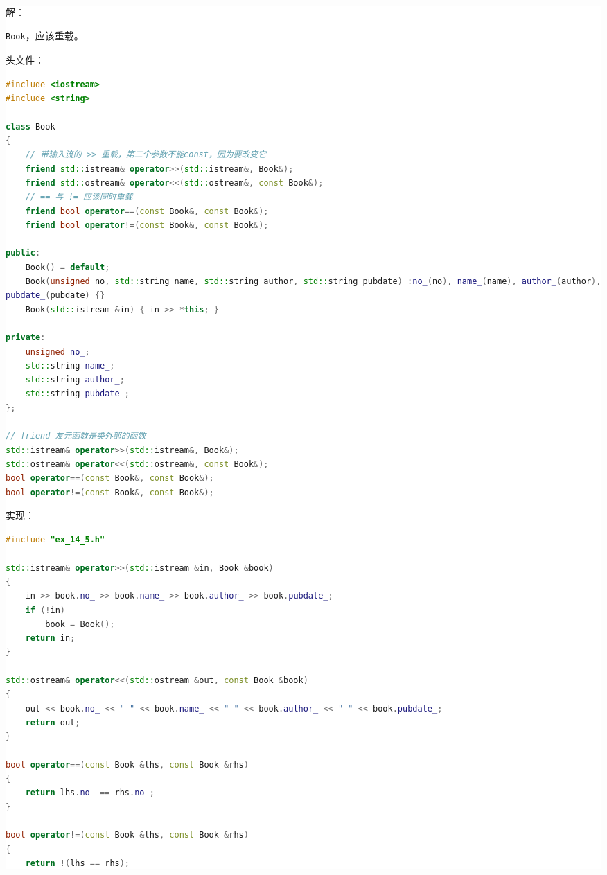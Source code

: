 解：

`Book`，应该重载。

头文件：

```cpp
#include <iostream>
#include <string>

class Book
{
	// 带输入流的 >> 重载，第二个参数不能const，因为要改变它
	friend std::istream& operator>>(std::istream&, Book&);
	friend std::ostream& operator<<(std::ostream&, const Book&);
	// == 与 != 应该同时重载
	friend bool operator==(const Book&, const Book&);
	friend bool operator!=(const Book&, const Book&);

public:
	Book() = default;
	Book(unsigned no, std::string name, std::string author, std::string pubdate) :no_(no), name_(name), author_(author), pubdate_(pubdate) {}
	Book(std::istream &in) { in >> *this; }

private:
	unsigned no_;
	std::string name_;
	std::string author_;
	std::string pubdate_;
};

// friend 友元函数是类外部的函数
std::istream& operator>>(std::istream&, Book&);
std::ostream& operator<<(std::ostream&, const Book&);
bool operator==(const Book&, const Book&);
bool operator!=(const Book&, const Book&);
```

实现：

```cpp
#include "ex_14_5.h"

std::istream& operator>>(std::istream &in, Book &book)
{
	in >> book.no_ >> book.name_ >> book.author_ >> book.pubdate_;
	if (!in)
		book = Book();
	return in;
}

std::ostream& operator<<(std::ostream &out, const Book &book)
{
	out << book.no_ << " " << book.name_ << " " << book.author_ << " " << book.pubdate_;
	return out;
}

bool operator==(const Book &lhs, const Book &rhs)
{
	return lhs.no_ == rhs.no_;
}

bool operator!=(const Book &lhs, const Book &rhs)
{
	return !(lhs == rhs);
```